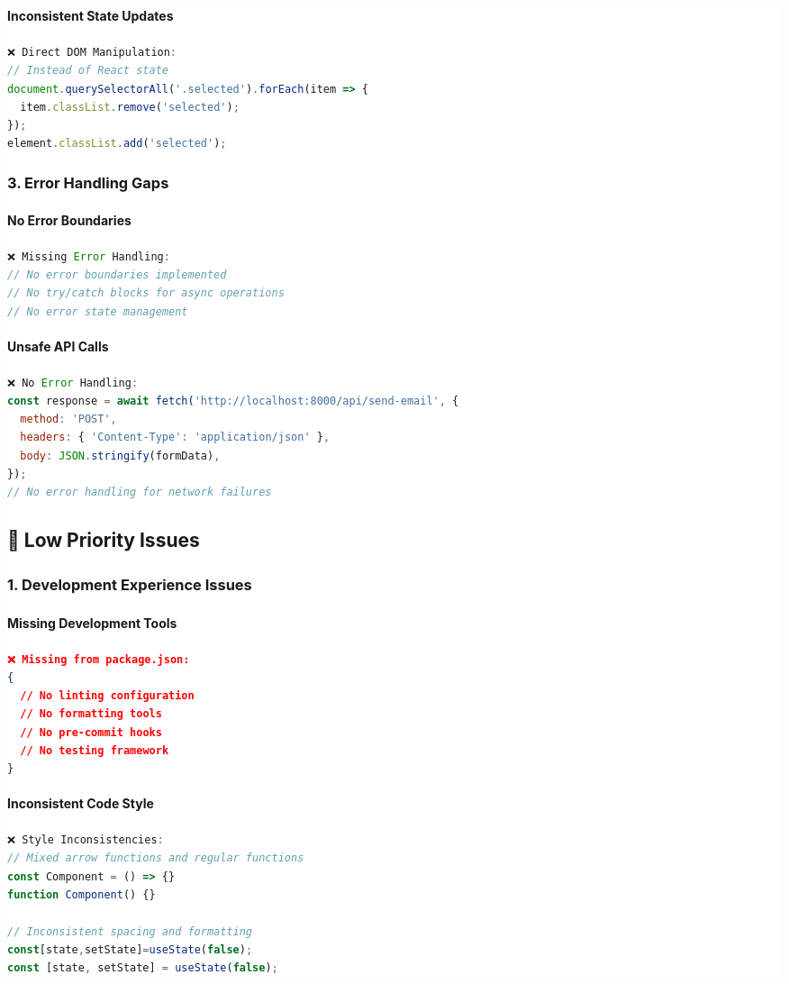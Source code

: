 #### Inconsistent State Updates
```javascript
❌ Direct DOM Manipulation:
// Instead of React state
document.querySelectorAll('.selected').forEach(item => {
  item.classList.remove('selected');
});
element.classList.add('selected');
```

### 3. Error Handling Gaps

#### No Error Boundaries
```javascript
❌ Missing Error Handling:
// No error boundaries implemented
// No try/catch blocks for async operations
// No error state management
```

#### Unsafe API Calls
```javascript
❌ No Error Handling:
const response = await fetch('http://localhost:8000/api/send-email', {
  method: 'POST',
  headers: { 'Content-Type': 'application/json' },
  body: JSON.stringify(formData),
});
// No error handling for network failures
```

## 🔧 Low Priority Issues

### 1. Development Experience Issues

#### Missing Development Tools
```json
❌ Missing from package.json:
{
  // No linting configuration
  // No formatting tools
  // No pre-commit hooks
  // No testing framework
}
```

#### Inconsistent Code Style
```javascript
❌ Style Inconsistencies:
// Mixed arrow functions and regular functions
const Component = () => {}
function Component() {}

// Inconsistent spacing and formatting
const[state,setState]=useState(false);
const [state, setState] = useState(false);
```
